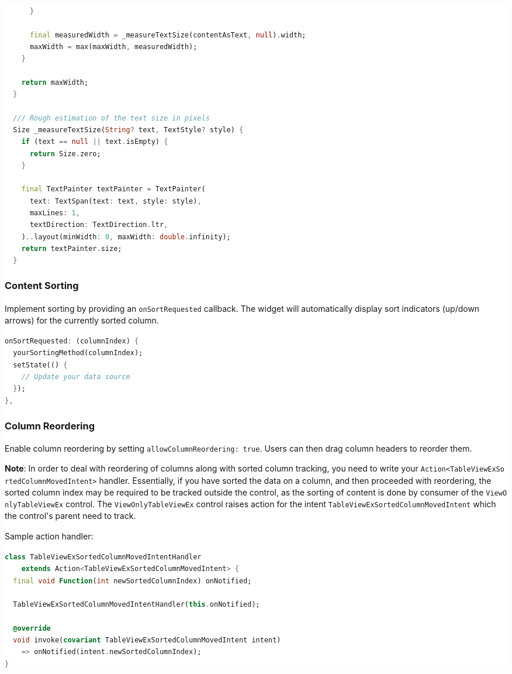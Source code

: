 ```dart
      }

      final measuredWidth = _measureTextSize(contentAsText, null).width;
      maxWidth = max(maxWidth, measuredWidth);
    }

    return maxWidth;
  }

  /// Rough estimation of the text size in pixels
  Size _measureTextSize(String? text, TextStyle? style) {
    if (text == null || text.isEmpty) {
      return Size.zero;
    }
  
    final TextPainter textPainter = TextPainter(
      text: TextSpan(text: text, style: style),
      maxLines: 1,
      textDirection: TextDirection.ltr,
    )..layout(minWidth: 0, maxWidth: double.infinity);
    return textPainter.size;
  }
```

### Content Sorting

Implement sorting by providing an `onSortRequested` callback. The widget will automatically display sort indicators (up/down arrows) for the currently sorted column.

```dart
onSortRequested: (columnIndex) {
  yourSortingMethod(columnIndex);
  setState(() {
    // Update your data source
  });
},
```

### Column Reordering

Enable column reordering by setting `allowColumnReordering: true`. Users can then drag column headers to reorder them.

**Note**: In order to deal with reordering of columns along with sorted column tracking, you need to write your `Action<TableViewExSortedColumnMovedIntent>` handler. Essentially, if you have sorted the data on a column, and then proceeded with reordering, the sorted column index may be required to be tracked outside the control, as the sorting of content is done by consumer of the `ViewOnlyTableViewEx` control. The `ViewOnlyTableViewEx` control raises action for the intent `TableViewExSortedColumnMovedIntent` which the control's parent need to track.

Sample action handler:

```dart
class TableViewExSortedColumnMovedIntentHandler
    extends Action<TableViewExSortedColumnMovedIntent> {
  final void Function(int newSortedColumnIndex) onNotified;

  TableViewExSortedColumnMovedIntentHandler(this.onNotified);

  @override
  void invoke(covariant TableViewExSortedColumnMovedIntent intent)
    => onNotified(intent.newSortedColumnIndex);
}
```
